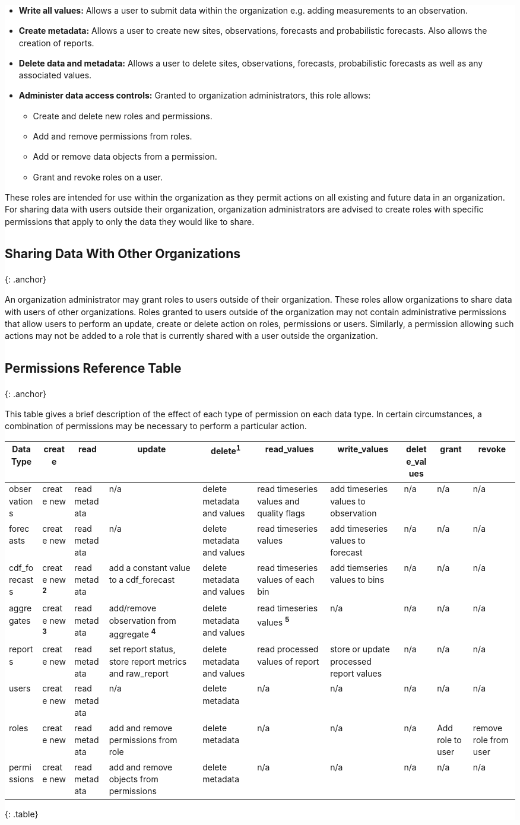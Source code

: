 -   **Write all values:** Allows a user to submit data within the
    organization e.g. adding measurements to an
    observation.

-   **Create metadata:** Allows a user to create new sites,
    observations, forecasts and probabilistic forecasts. Also allows
    the creation of reports.

-   **Delete data and metadata:** Allows a user to delete sites,
    observations, forecasts, probabilistic forecasts as well as any
    associated values.

-   **Administer data access controls:** Granted to organization
    administrators, this role allows:

    -   Create and delete new roles and permissions.

    -   Add and remove permissions from roles.

    -   Add or remove data objects from a permission.

    -   Grant and revoke roles on a user.


These roles are intended for use within the organization as they permit
actions on all existing and future data in an organization. For sharing
data with users outside their organization, organization administrators
are advised to create roles with specific permissions that apply to only
the data they would like to share.

Sharing Data With Other Organizations
-------------------------------------
{: .anchor}

An organization administrator may grant roles to users outside of their
organization. These roles allow organizations to share data with users
of other organizations. Roles granted to users outside of the
organization may not contain administrative permissions that allow users
to perform an update, create or delete action on roles, permissions or
users. Similarly, a permission allowing such actions may not be added to
a role that is currently shared with a user outside the
organization.

Permissions Reference Table
---------------------------
{: .anchor}

This table gives a brief description of the effect of each type of permission
on each data type. In certain circumstances, a combination of permissions
may be necessary to perform a particular action.


|Data Type|create|read|update|delete<sup><b>1</b></sup>|read_values|write_values|delete_values|grant|revoke|
|---------|------|----|------|------|-----------|------------|-------------|-----|------|
|observations|create new|read metadata|n/a|delete metadata and values|read timeseries values and quality flags|add timeseries values to observation|n/a|n/a|n/a|
|forecasts|create new|read metadata|n/a|delete metadata and values|read timeseries values|add timeseries values to forecast|n/a|n/a|n/a|
|cdf_forecasts|create new <sup><b>2</b></sup>|read metadata|add a constant value to a cdf_forecast|delete metadata and values|read timeseries values of each bin |add tiemseries values to bins|n/a|n/a|n/a|
|aggregates|create new <sup><b>3</b></sup>|read metadata|add/remove observation from aggregate <sup><b>4</b></sup>|delete metadata and values|read timeseries values <sup><b>5</b></sup> |n/a|n/a|n/a|n/a|
|reports|create new|read metadata|set report status, store report metrics and raw_report|delete metadata and values|read processed values of report|store or update processed report values|n/a|n/a|n/a|
|users|create new|read metadata|n/a|delete metadata|n/a|n/a|n/a|n/a|n/a|
|roles|create new|read metadata|add and remove permissions from role|delete metadata|n/a|n/a|n/a|Add role to user|remove role from user|
|permissions|create new|read metadata|add and remove objects from permissions|delete metadata|n/a|n/a|n/a|n/a|n/a|
{: .table}
